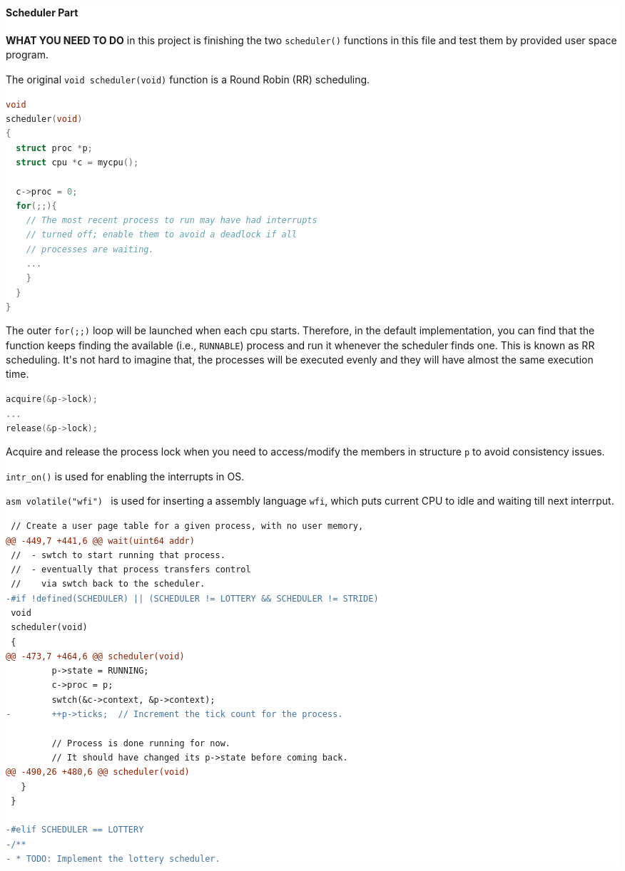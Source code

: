 #### Scheduler Part

**WHAT YOU NEED TO DO** in this project is finishing the two `scheduler()` functions in this file and test them by provided user space program.

The original `void scheduler(void)` function is a Round Robin (RR) scheduling. 
```c
void
scheduler(void)
{
  struct proc *p;
  struct cpu *c = mycpu();

  c->proc = 0;
  for(;;){
    // The most recent process to run may have had interrupts
    // turned off; enable them to avoid a deadlock if all
    // processes are waiting.
    ...
    }
  }
}
```

The outer `for(;;)` loop will be launched when each cpu starts. Therefore, in the default implementation, you can find that the function keeps finding the available (i.e., `RUNNABLE`) process and run it whenever the scheduler finds one. This is known as RR scheduling. It's not hard to imagine that, the processes will be executed evenly and they will have almost the same execution time. 

```c
acquire(&p->lock);
...
release(&p->lock);
```

Acquire and release the process lock when you need to access/modify the members in structure `p` to avoid consistency issues. 

`intr_on()` is used for enabling the interrupts in OS.

`asm volatile("wfi") ` is used for inserting a assembly language `wfi`, which puts current CPU to idle and waiting till next interrput. 

```diff
 // Create a user page table for a given process, with no user memory,
@@ -449,7 +441,6 @@ wait(uint64 addr)
 //  - swtch to start running that process.
 //  - eventually that process transfers control
 //    via swtch back to the scheduler.
-#if !defined(SCHEDULER) || (SCHEDULER != LOTTERY && SCHEDULER != STRIDE)
 void
 scheduler(void)
 {
@@ -473,7 +464,6 @@ scheduler(void)
         p->state = RUNNING;
         c->proc = p;
         swtch(&c->context, &p->context);
-        ++p->ticks;  // Increment the tick count for the process.
 
         // Process is done running for now.
         // It should have changed its p->state before coming back.
@@ -490,26 +480,6 @@ scheduler(void)
   }
 }
 
-#elif SCHEDULER == LOTTERY
-/**
- * TODO: Implement the lottery scheduler.
```